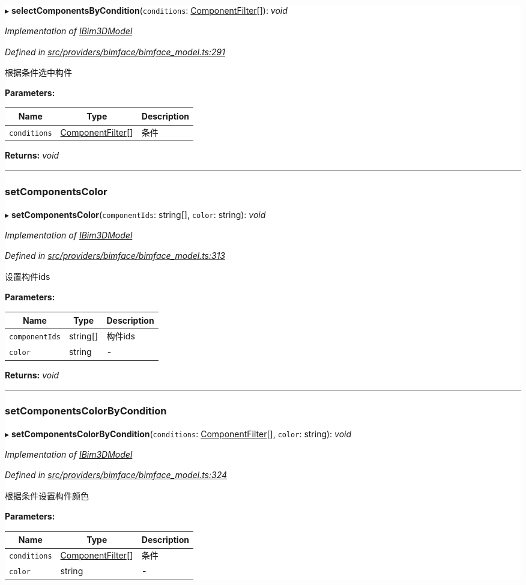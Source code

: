 ▸ **selectComponentsByCondition**(`conditions`: [ComponentFilter](../interfaces/_model_filter_.componentfilter.md)[]): *void*

*Implementation of [IBim3DModel](../interfaces/_interface_.ibim3dmodel.md)*

*Defined in [src/providers/bimface/bimface_model.ts:291](https://github.com/youkaisteve/bim-operator/blob/e2ba6fb/src/providers/bimface/bimface_model.ts#L291)*

根据条件选中构件

**Parameters:**

Name | Type | Description |
------ | ------ | ------ |
`conditions` | [ComponentFilter](../interfaces/_model_filter_.componentfilter.md)[] | 条件  |

**Returns:** *void*

___

###  setComponentsColor

▸ **setComponentsColor**(`componentIds`: string[], `color`: string): *void*

*Implementation of [IBim3DModel](../interfaces/_interface_.ibim3dmodel.md)*

*Defined in [src/providers/bimface/bimface_model.ts:313](https://github.com/youkaisteve/bim-operator/blob/e2ba6fb/src/providers/bimface/bimface_model.ts#L313)*

设置构件ids

**Parameters:**

Name | Type | Description |
------ | ------ | ------ |
`componentIds` | string[] | 构件ids  |
`color` | string | - |

**Returns:** *void*

___

###  setComponentsColorByCondition

▸ **setComponentsColorByCondition**(`conditions`: [ComponentFilter](../interfaces/_model_filter_.componentfilter.md)[], `color`: string): *void*

*Implementation of [IBim3DModel](../interfaces/_interface_.ibim3dmodel.md)*

*Defined in [src/providers/bimface/bimface_model.ts:324](https://github.com/youkaisteve/bim-operator/blob/e2ba6fb/src/providers/bimface/bimface_model.ts#L324)*

根据条件设置构件颜色

**Parameters:**

Name | Type | Description |
------ | ------ | ------ |
`conditions` | [ComponentFilter](../interfaces/_model_filter_.componentfilter.md)[] | 条件  |
`color` | string | - |

